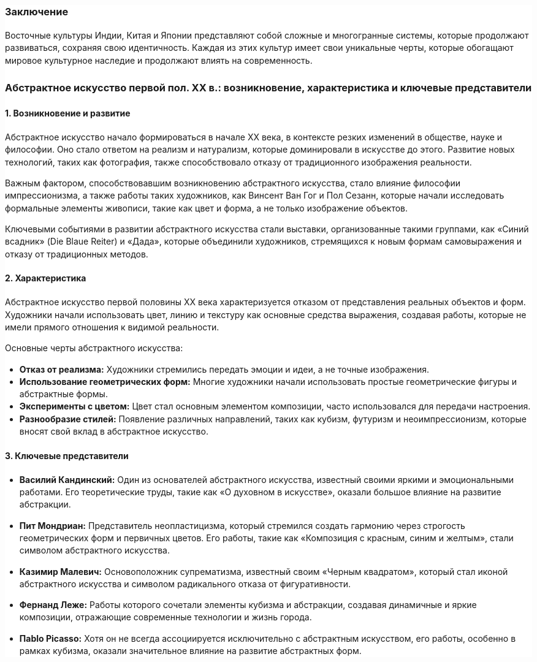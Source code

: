 ### Заключение
Восточные культуры Индии, Китая и Японии представляют собой сложные и многогранные системы, которые продолжают развиваться, сохраняя свою идентичность. Каждая из этих культур имеет свои уникальные черты, которые обогащают мировое культурное наследие и продолжают влиять на современность.

### Абстрактное искусство первой пол. XX в.: возникновение, характеристика и ключевые представители

#### 1. Возникновение и развитие
Абстрактное искусство начало формироваться в начале XX века, в контексте резких изменений в обществе, науке и философии. Оно стало ответом на реализм и натурализм, которые доминировали в искусстве до этого. Развитие новых технологий, таких как фотография, также способствовало отказу от традиционного изображения реальности. 

Важным фактором, способствовавшим возникновению абстрактного искусства, стало влияние философии импрессионизма, а также работы таких художников, как Винсент Ван Гог и Пол Сезанн, которые начали исследовать формальные элементы живописи, такие как цвет и форма, а не только изображение объектов. 

Ключевыми событиями в развитии абстрактного искусства стали выставки, организованные такими группами, как «Синий всадник» (Die Blaue Reiter) и «Дада», которые объединили художников, стремящихся к новым формам самовыражения и отказу от традиционных методов.

#### 2. Характеристика
Абстрактное искусство первой половины XX века характеризуется отказом от представления реальных объектов и форм. Художники начали использовать цвет, линию и текстуру как основные средства выражения, создавая работы, которые не имели прямого отношения к видимой реальности.

Основные черты абстрактного искусства:
- **Отказ от реализма:** Художники стремились передать эмоции и идеи, а не точные изображения.
- **Использование геометрических форм:** Многие художники начали использовать простые геометрические фигуры и абстрактные формы.
- **Эксперименты с цветом:** Цвет стал основным элементом композиции, часто использовался для передачи настроения.
- **Разнообразие стилей:** Появление различных направлений, таких как кубизм, футуризм и неоимпрессионизм, которые вносят свой вклад в абстрактное искусство.

#### 3. Ключевые представители
- **Василий Кандинский:** Один из основателей абстрактного искусства, известный своими яркими и эмоциональными работами. Его теоретические труды, такие как «О духовном в искусстве», оказали большое влияние на развитие абстракции.
  
- **Пит Мондриан:** Представитель неопластицизма, который стремился создать гармонию через строгость геометрических форм и первичных цветов. Его работы, такие как «Композиция с красным, синим и желтым», стали символом абстрактного искусства.
  
- **Казимир Малевич:** Основоположник супрематизма, известный своим «Черным квадратом», который стал иконой абстрактного искусства и символом радикального отказа от фигуративности.
  
- **Фернанд Леже:** Работы которого сочетали элементы кубизма и абстракции, создавая динамичные и яркие композиции, отражающие современные технологии и жизнь города.

- **Пablo Picasso:** Хотя он не всегда ассоциируется исключительно с абстрактным искусством, его работы, особенно в рамках кубизма, оказали значительное влияние на развитие абстрактных форм.
